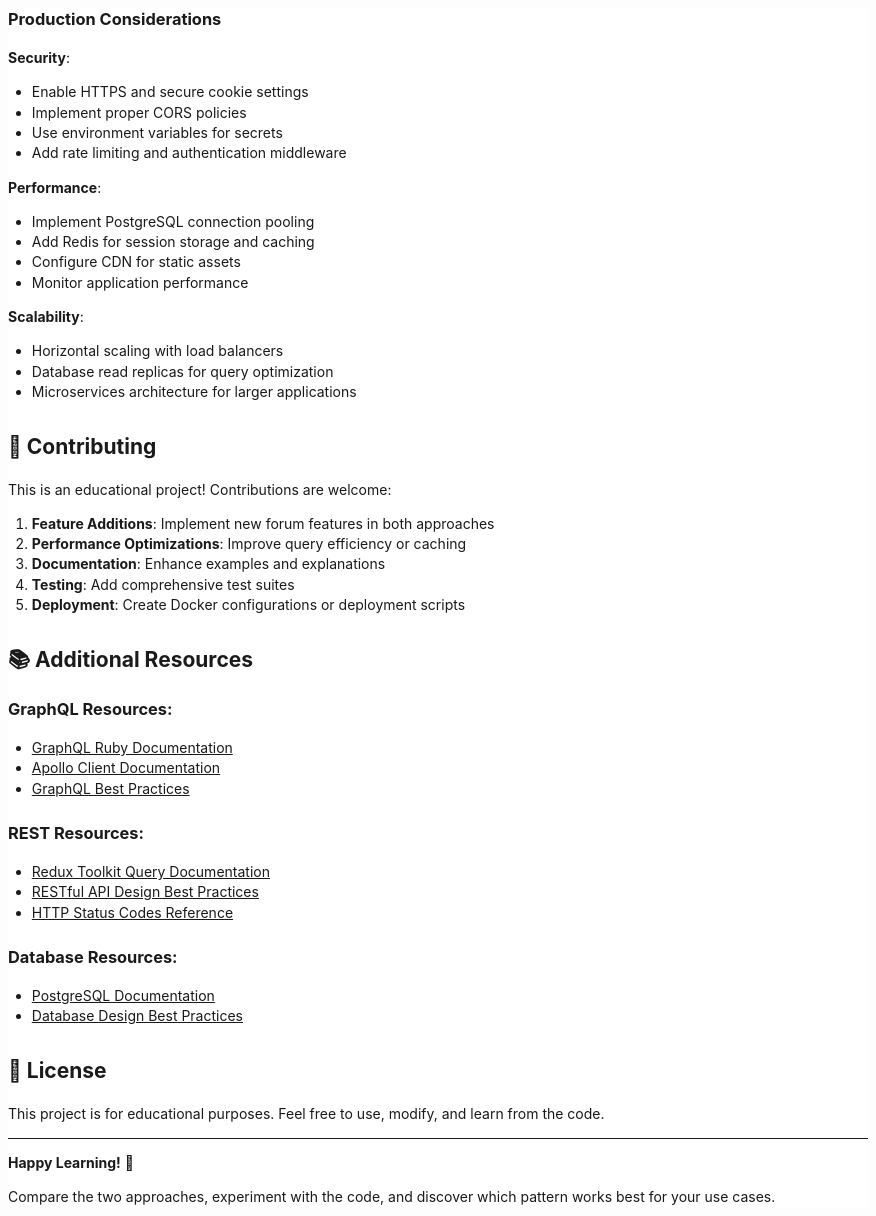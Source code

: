 ### Production Considerations

**Security**:
- Enable HTTPS and secure cookie settings
- Implement proper CORS policies
- Use environment variables for secrets
- Add rate limiting and authentication middleware

**Performance**:
- Implement PostgreSQL connection pooling
- Add Redis for session storage and caching
- Configure CDN for static assets
- Monitor application performance

**Scalability**:
- Horizontal scaling with load balancers
- Database read replicas for query optimization
- Microservices architecture for larger applications

## 🤝 Contributing

This is an educational project! Contributions are welcome:

1. **Feature Additions**: Implement new forum features in both approaches
2. **Performance Optimizations**: Improve query efficiency or caching
3. **Documentation**: Enhance examples and explanations
4. **Testing**: Add comprehensive test suites
5. **Deployment**: Create Docker configurations or deployment scripts

## 📚 Additional Resources

### GraphQL Resources:
- [GraphQL Ruby Documentation](https://graphql-ruby.org/)
- [Apollo Client Documentation](https://www.apollographql.com/docs/react/)
- [GraphQL Best Practices](https://graphql.org/learn/best-practices/)

### REST Resources:
- [Redux Toolkit Query Documentation](https://redux-toolkit.js.org/rtk-query/overview)
- [RESTful API Design Best Practices](https://restfulapi.net/)
- [HTTP Status Codes Reference](https://httpstatuses.com/)

### Database Resources:
- [PostgreSQL Documentation](https://www.postgresql.org/docs/)
- [Database Design Best Practices](https://www.databasestar.com/database-design-best-practices/)

## 📄 License

This project is for educational purposes. Feel free to use, modify, and learn from the code.

---

**Happy Learning!** 🎉

Compare the two approaches, experiment with the code, and discover which pattern works best for your use cases.
